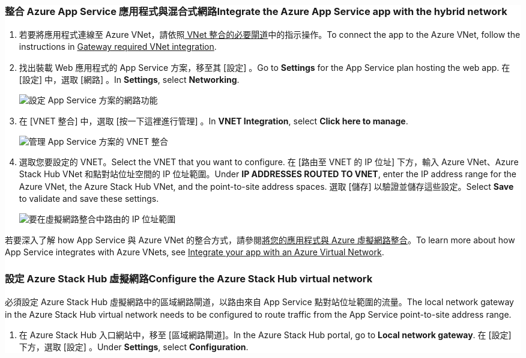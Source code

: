 ### <a name="integrate-the-azure-app-service-app-with-the-hybrid-network"></a><span data-ttu-id="0831d-221">整合 Azure App Service 應用程式與混合式網路</span><span class="sxs-lookup"><span data-stu-id="0831d-221">Integrate the Azure App Service app with the hybrid network</span></span>

1. <span data-ttu-id="0831d-222">若要將應用程式連線至 Azure VNet，請依照[ VNet 整合的必要閘道](/azure/app-service/web-sites-integrate-with-vnet#gateway-required-vnet-integration)中的指示操作。</span><span class="sxs-lookup"><span data-stu-id="0831d-222">To connect the app to the Azure VNet, follow the instructions in [Gateway required VNet integration](/azure/app-service/web-sites-integrate-with-vnet#gateway-required-vnet-integration).</span></span>

2. <span data-ttu-id="0831d-223">找出裝載 Web 應用程式的 App Service 方案，移至其 [設定]  。</span><span class="sxs-lookup"><span data-stu-id="0831d-223">Go to **Settings** for the App Service plan hosting the web app.</span></span> <span data-ttu-id="0831d-224">在 [設定]  中，選取 [網路]  。</span><span class="sxs-lookup"><span data-stu-id="0831d-224">In **Settings**, select **Networking**.</span></span>

    ![設定 App Service 方案的網路功能](media/solution-deployment-guide-hybrid/image11.png)

3. <span data-ttu-id="0831d-226">在 [VNET 整合]  中，選取 [按一下這裡進行管理]  。</span><span class="sxs-lookup"><span data-stu-id="0831d-226">In **VNET Integration**, select **Click here to manage**.</span></span>

    ![管理 App Service 方案的 VNET 整合](media/solution-deployment-guide-hybrid/image12.png)

4. <span data-ttu-id="0831d-228">選取您要設定的 VNET。</span><span class="sxs-lookup"><span data-stu-id="0831d-228">Select the VNET that you want to configure.</span></span> <span data-ttu-id="0831d-229">在 [路由至 VNET 的 IP 位址]  下方，輸入 Azure VNet、Azure Stack Hub VNet 和點對站位址空間的 IP 位址範圍。</span><span class="sxs-lookup"><span data-stu-id="0831d-229">Under **IP ADDRESSES ROUTED TO VNET**, enter the IP address range for the Azure VNet, the Azure Stack Hub VNet, and the point-to-site address spaces.</span></span> <span data-ttu-id="0831d-230">選取 [儲存]  以驗證並儲存這些設定。</span><span class="sxs-lookup"><span data-stu-id="0831d-230">Select **Save** to validate and save these settings.</span></span>

    ![要在虛擬網路整合中路由的 IP 位址範圍](media/solution-deployment-guide-hybrid/image13.png)

<span data-ttu-id="0831d-232">若要深入了解 how App Service 與 Azure VNet 的整合方式，請參閱[將您的應用程式與 Azure 虛擬網路整合](/azure/app-service/web-sites-integrate-with-vnet)。</span><span class="sxs-lookup"><span data-stu-id="0831d-232">To learn more about how App Service integrates with Azure VNets, see [Integrate your app with an Azure Virtual Network](/azure/app-service/web-sites-integrate-with-vnet).</span></span>

### <a name="configure-the-azure-stack-hub-virtual-network"></a><span data-ttu-id="0831d-233">設定 Azure Stack Hub 虛擬網路</span><span class="sxs-lookup"><span data-stu-id="0831d-233">Configure the Azure Stack Hub virtual network</span></span>

<span data-ttu-id="0831d-234">必須設定 Azure Stack Hub 虛擬網路中的區域網路閘道，以路由來自 App Service 點對站位址範圍的流量。</span><span class="sxs-lookup"><span data-stu-id="0831d-234">The local network gateway in the Azure Stack Hub virtual network needs to be configured to route traffic from the App Service point-to-site address range.</span></span>

1. <span data-ttu-id="0831d-235">在 Azure Stack Hub 入口網站中，移至 [區域網路閘道]。</span><span class="sxs-lookup"><span data-stu-id="0831d-235">In the Azure Stack Hub portal, go to **Local network gateway**.</span></span> <span data-ttu-id="0831d-236">在 [設定]  下方，選取 [設定]  。</span><span class="sxs-lookup"><span data-stu-id="0831d-236">Under **Settings**, select **Configuration**.</span></span>
